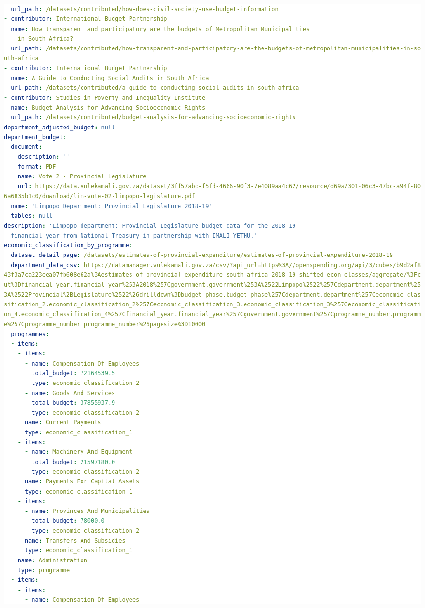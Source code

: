 ```yaml
  url_path: /datasets/contributed/how-does-civil-society-use-budget-information
- contributor: International Budget Partnership
  name: How transparent and participatory are the budgets of Metropolitan Municipalities
    in South Africa?
  url_path: /datasets/contributed/how-transparent-and-participatory-are-the-budgets-of-metropolitan-municipalities-in-south-africa
- contributor: International Budget Partnership
  name: A Guide to Conducting Social Audits in South Africa
  url_path: /datasets/contributed/a-guide-to-conducting-social-audits-in-south-africa
- contributor: Studies in Poverty and Inequality Institute
  name: Budget Analysis for Advancing Socioeconomic Rights
  url_path: /datasets/contributed/budget-analysis-for-advancing-socioeconomic-rights
department_adjusted_budget: null
department_budget:
  document:
    description: ''
    format: PDF
    name: Vote 2 - Provincial Legislature
    url: https://data.vulekamali.gov.za/dataset/3ff57abc-f5fd-4666-90f3-7e4089aa4c62/resource/d69a7301-06c3-47bc-a94f-806a6835b1c0/download/lim-vote-02-limpopo-legislature.pdf
  name: 'Limpopo Department: Provincial Legislature 2018-19'
  tables: null
description: 'Limpopo department: Provincial Legislature budget data for the 2018-19
  financial year from National Treasury in partnership with IMALI YETHU.'
economic_classification_by_programme:
  dataset_detail_page: /datasets/estimates-of-provincial-expenditure/estimates-of-provincial-expenditure-2018-19
  department_data_csv: https://datamanager.vulekamali.gov.za/csv/?api_url=https%3A//openspending.org/api/3/cubes/b9d2af843f3a7ca223eea07fb608e62a%3Aestimates-of-provincial-expenditure-south-africa-2018-19-shifted-econ-classes/aggregate/%3Fcut%3Dfinancial_year.financial_year%253A2018%257Cgovernment.government%253A%2522Limpopo%2522%257Cdepartment.department%253A%2522Provincial%2BLegislature%2522%26drilldown%3Dbudget_phase.budget_phase%257Cdepartment.department%257Ceconomic_classification_2.economic_classification_2%257Ceconomic_classification_3.economic_classification_3%257Ceconomic_classification_4.economic_classification_4%257Cfinancial_year.financial_year%257Cgovernment.government%257Cprogramme_number.programme%257Cprogramme_number.programme_number%26pagesize%3D10000
  programmes:
  - items:
    - items:
      - name: Compensation Of Employees
        total_budget: 72164539.5
        type: economic_classification_2
      - name: Goods And Services
        total_budget: 37855937.9
        type: economic_classification_2
      name: Current Payments
      type: economic_classification_1
    - items:
      - name: Machinery And Equipment
        total_budget: 21597180.0
        type: economic_classification_2
      name: Payments For Capital Assets
      type: economic_classification_1
    - items:
      - name: Provinces And Municipalities
        total_budget: 78000.0
        type: economic_classification_2
      name: Transfers And Subsidies
      type: economic_classification_1
    name: Administration
    type: programme
  - items:
    - items:
      - name: Compensation Of Employees
```